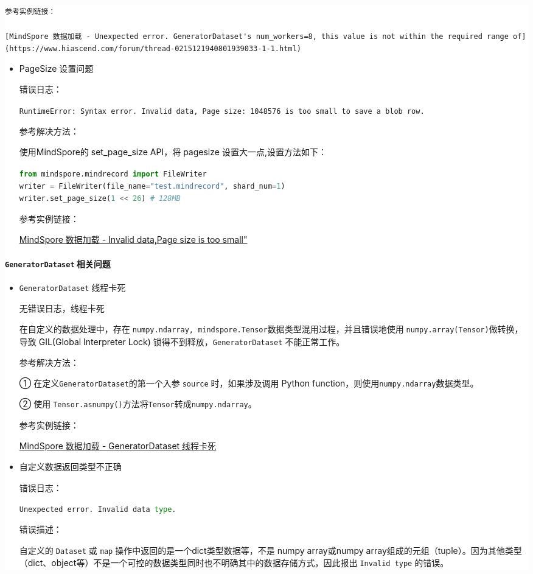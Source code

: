     参考实例链接：

    [MindSpore 数据加载 - Unexpected error. GeneratorDataset's num_workers=8, this value is not within the required range of](https://www.hiascend.com/forum/thread-0215121940801939033-1-1.html)

* PageSize 设置问题

    错误日志：

    ```text
    RuntimeError: Syntax error. Invalid data, Page size: 1048576 is too small to save a blob row.
    ```

    参考解决方法：

    使用MindSpore的 set_page_size API，将 pagesize 设置大一点,设置方法如下：

    ```python
    from mindspore.mindrecord import FileWriter
    writer = FileWriter(file_name="test.mindrecord", shard_num=1)
    writer.set_page_size(1 << 26) # 128MB
    ```

    参考实例链接：

    [MindSpore 数据加载 - Invalid data,Page size is too small"](https://www.hiascend.com/forum/thread-0231107680001698128-1-1.html)

#### `GeneratorDataset` 相关问题

* `GeneratorDataset` 线程卡死

    无错误日志，线程卡死

    在自定义的数据处理中，存在 ```numpy.ndarray, mindspore.Tensor```数据类型混用过程，并且错误地使用 `numpy.array(Tensor)`做转换，导致 GIL(Global Interpreter Lock) 锁得不到释放，`GeneratorDataset` 不能正常工作。

    参考解决方法：

    ① 在定义`GeneratorDataset`的第一个入参 `source` 时，如果涉及调用 Python function，则使用`numpy.ndarray`数据类型。

    ② 使用 `Tensor.asnumpy()`方法将`Tensor`转成`numpy.ndarray`。

    参考实例链接：

    [MindSpore 数据加载 - GeneratorDataset 线程卡死](https://www.hiascend.com/forum/thread-0232106992052900089-1-1.html)

* 自定义数据返回类型不正确

    错误日志：

    ```python
    Unexpected error. Invalid data type.
    ```

    错误描述：

    自定义的 `Dataset` 或 `map` 操作中返回的是一个dict类型数据等，不是 numpy array或numpy array组成的元组（tuple）。因为其他类型（dict、object等）不是一个可控的数据类型同时也不明确其中的数据存储方式，因此报出 `Invalid type` 的错误。
